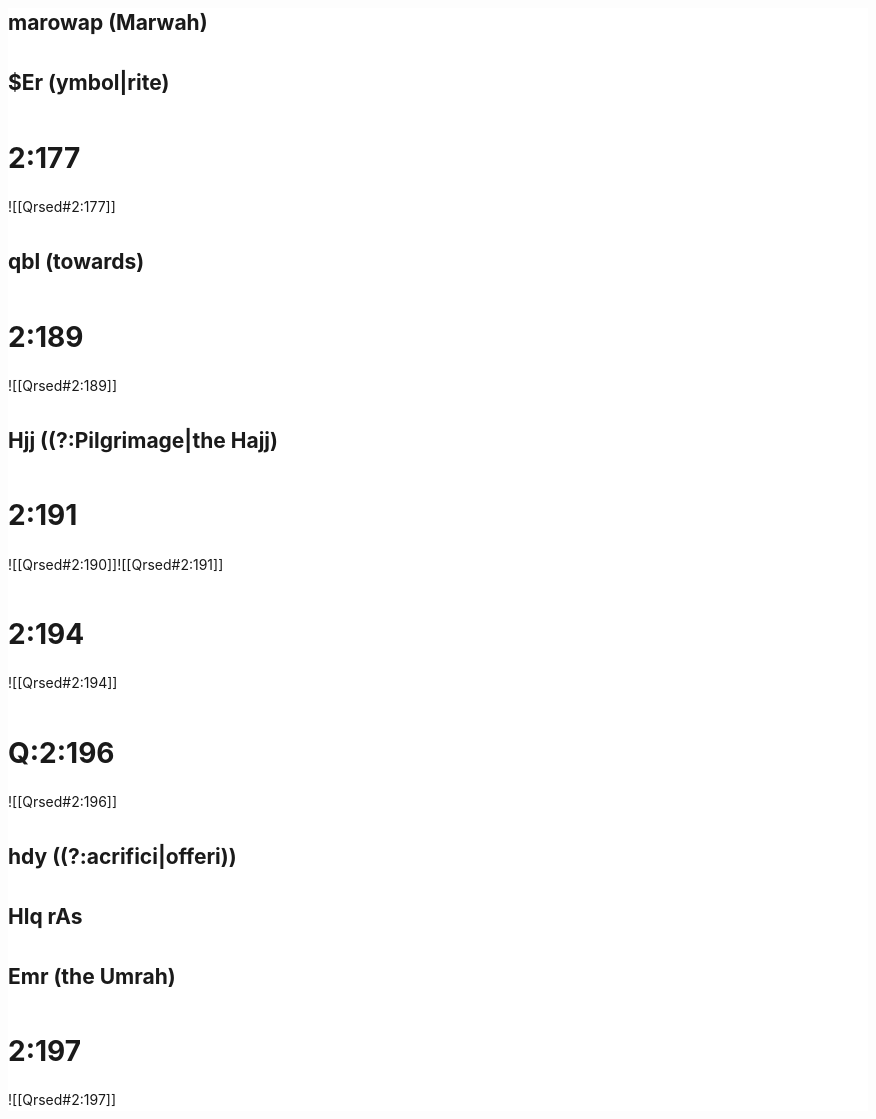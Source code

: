 ## marowap (Marwah)

## $Er (ymbol|rite)

# 2:177

![[Qrsed#2:177]]

## qbl (towards)


# 2:189

![[Qrsed#2:189]]

## Hjj ((?:Pilgrimage|the Hajj)

# 2:191

![[Qrsed#2:190]]![[Qrsed#2:191]]

# 2:194

![[Qrsed#2:194]]

# Q:2:196

![[Qrsed#2:196]]

## hdy ((?:acrifici|offeri))

## Hlq rAs

## Emr (the Umrah)

# 2:197

![[Qrsed#2:197]]
